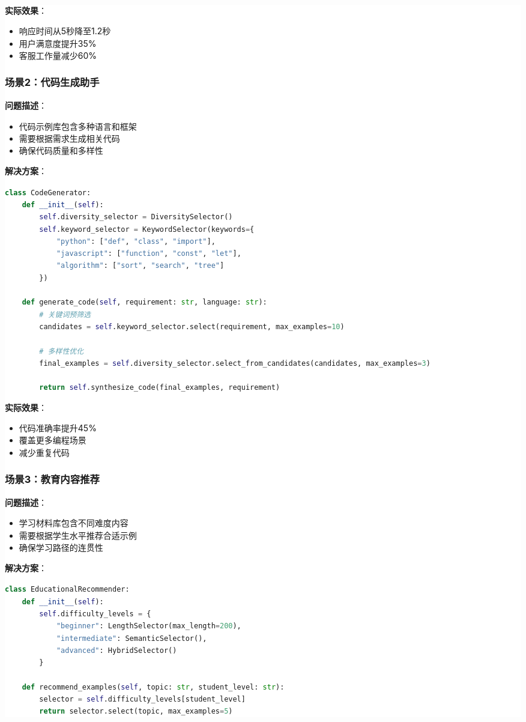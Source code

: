 **实际效果**：
- 响应时间从5秒降至1.2秒
- 用户满意度提升35%
- 客服工作量减少60%

### 场景2：代码生成助手

**问题描述**：
- 代码示例库包含多种语言和框架
- 需要根据需求生成相关代码
- 确保代码质量和多样性

**解决方案**：
```python
class CodeGenerator:
    def __init__(self):
        self.diversity_selector = DiversitySelector()
        self.keyword_selector = KeywordSelector(keywords={
            "python": ["def", "class", "import"],
            "javascript": ["function", "const", "let"],
            "algorithm": ["sort", "search", "tree"]
        })
    
    def generate_code(self, requirement: str, language: str):
        # 关键词预筛选
        candidates = self.keyword_selector.select(requirement, max_examples=10)
        
        # 多样性优化
        final_examples = self.diversity_selector.select_from_candidates(candidates, max_examples=3)
        
        return self.synthesize_code(final_examples, requirement)
```

**实际效果**：
- 代码准确率提升45%
- 覆盖更多编程场景
- 减少重复代码

### 场景3：教育内容推荐

**问题描述**：
- 学习材料库包含不同难度内容
- 需要根据学生水平推荐合适示例
- 确保学习路径的连贯性

**解决方案**：
```python
class EducationalRecommender:
    def __init__(self):
        self.difficulty_levels = {
            "beginner": LengthSelector(max_length=200),
            "intermediate": SemanticSelector(),
            "advanced": HybridSelector()
        }
    
    def recommend_examples(self, topic: str, student_level: str):
        selector = self.difficulty_levels[student_level]
        return selector.select(topic, max_examples=5)
```
